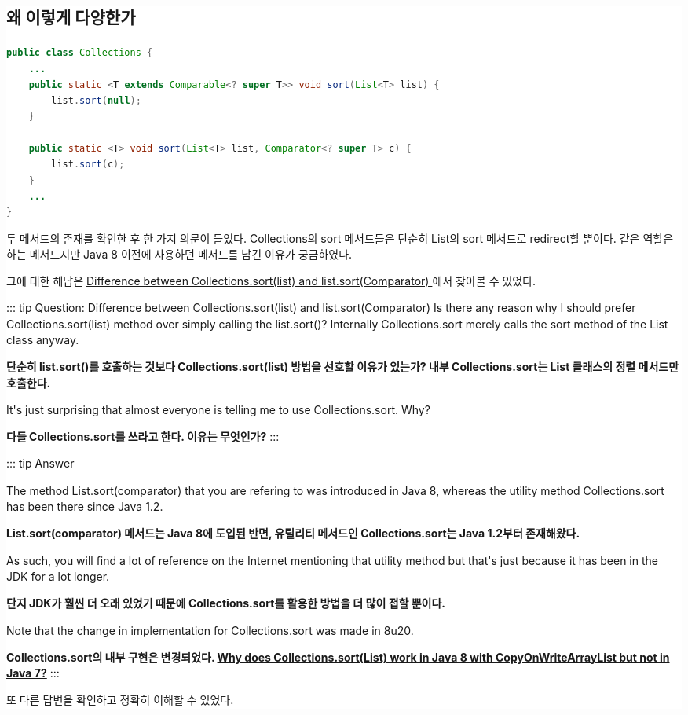 ## 왜 이렇게 다양한가

```java
public class Collections {
    ...
    public static <T extends Comparable<? super T>> void sort(List<T> list) {
        list.sort(null);
    }

    public static <T> void sort(List<T> list, Comparator<? super T> c) {
        list.sort(c);
    }
    ...
}
```

두 메서드의 존재를 확인한 후 한 가지 의문이 들었다. Collections의 sort 메서드들은 단순히 List의 sort 메서드로 redirect할 뿐이다. 같은 역할은 하는 메서드지만 Java 8 이전에 사용하던 메서드를 남긴 이유가 궁금하였다.

그에 대한 해답은 [Difference between Collections.sort(list) and list.sort(Comparator)
](https://stackoverflow.com/questions/34910841/difference-between-collections-sortlist-and-list-sortcomparator)에서 찾아볼 수 있었다. 

::: tip Question: Difference between Collections.sort(list) and list.sort(Comparator)
Is there any reason why I should prefer Collections.sort(list) method over simply calling the list.sort()? Internally Collections.sort merely calls the sort method of the List class anyway.

**단순히 list.sort()를 호출하는 것보다 Collections.sort(list) 방법을 선호할 이유가 있는가? 내부 Collections.sort는 List 클래스의 정렬 메서드만 호출한다.**

It's just surprising that almost everyone is telling me to use Collections.sort. Why?

**다들 Collections.sort를 쓰라고 한다. 이유는 무엇인가?**
:::

::: tip Answer

The method List.sort(comparator) that you are refering to was introduced in Java 8, whereas the utility method Collections.sort has been there since Java 1.2.

**List.sort(comparator) 메서드는 Java 8에 도입된 반면, 유틸리티 메서드인 Collections.sort는 Java 1.2부터 존재해왔다.**

As such, you will find a lot of reference on the Internet mentioning that utility method but that's just because it has been in the JDK for a lot longer.

**단지 JDK가 훨씬 더 오래 있었기 때문에 Collections.sort를 활용한 방법을 더 많이 접할 뿐이다.**

Note that the change in implementation for Collections.sort [was made in 8u20](https://stackoverflow.com/questions/34827309/why-does-collections-sortlist-work-in-java-8-with-copyonwritearraylist-but-not/34827492#34827492).

**Collections.sort의 내부 구현은 변경되었다. [Why does Collections.sort(List) work in Java 8 with CopyOnWriteArrayList but not in Java 7?](https://stackoverflow.com/questions/34827309/why-does-collections-sortlist-work-in-java-8-with-copyonwritearraylist-but-not/34827492#34827492)**
:::

또 다른 답변을 확인하고 정확히 이해할 수 있었다.
